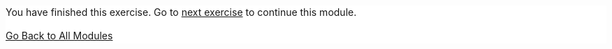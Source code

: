 You have finished this exercise. Go to [next exercise](../use/README.md) to continue this module.

[Go Back to All Modules](../README.md)
